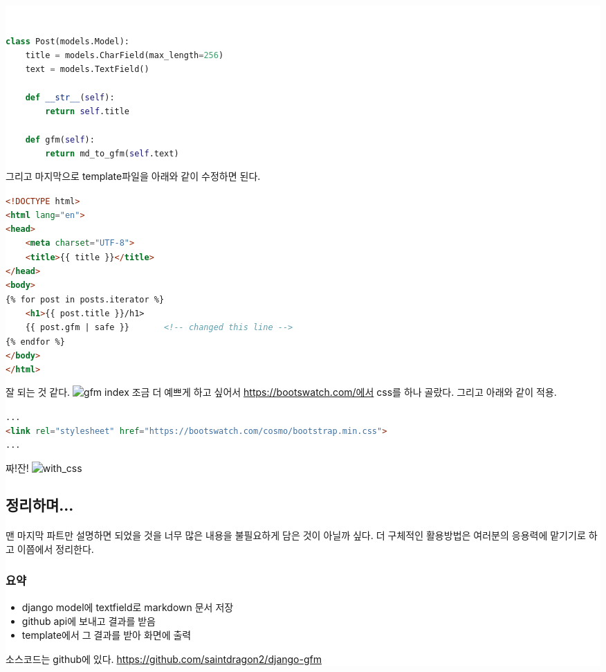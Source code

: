 ```python


class Post(models.Model):
    title = models.CharField(max_length=256)
    text = models.TextField()

    def __str__(self):
        return self.title

    def gfm(self):
        return md_to_gfm(self.text)
```
그리고 마지막으로 template파일을 아래와 같이 수정하면 된다. 
```html
<!DOCTYPE html>
<html lang="en">
<head>
    <meta charset="UTF-8">
    <title>{{ title }}</title>
</head>
<body>
{% for post in posts.iterator %}
    <h1>{{ post.title }}/h1>
    {{ post.gfm | safe }}		<!-- changed this line -->
{% endfor %}
</body>
</html>
```
잘 되는 것 같다.
![gfm index](https://raw.githubusercontent.com/saintdragon2/django-gfm/master/documents/images/gfm_index.png)
조금 더 예쁘게 하고 싶어서 https://bootswatch.com/에서 css를 하나 골랐다. 그리고 아래와 같이 적용. 
```html
...
<link rel="stylesheet" href="https://bootswatch.com/cosmo/bootstrap.min.css">
...
```
짜!잔!
![with_css](https://raw.githubusercontent.com/saintdragon2/django-gfm/master/documents/images/with_css.png)

## 정리하며...
맨 마지막 파트만 설명하면 되었을 것을 너무 많은 내용을 불필요하게 담은 것이 아닐까 싶다. 더 구체적인 활용방법은 여러분의 응용력에 맡기기로 하고 이쯤에서 정리한다. 
### 요약
+ django model에 textfield로 markdown 문서 저장
+ github api에 보내고 결과를 받음
+ template에서 그 결과를 받아 화면에 출력

소스코드는 github에 있다. https://github.com/saintdragon2/django-gfm
